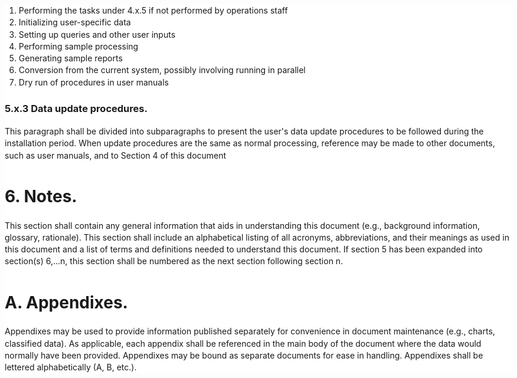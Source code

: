 1.  Performing the tasks under 4.x.5 if not performed by operations
    staff
2.  Initializing user-specific data
3.  Setting up queries and other user inputs
4.  Performing sample processing
5.  Generating sample reports
6.  Conversion from the current system, possibly involving running
    in parallel
7.  Dry run of procedures in user manuals

### 5.x.3 Data update procedures.

This paragraph shall be divided into subparagraphs to present the
user's data update procedures to be followed during the
installation period. When update procedures are the same as normal
processing, reference may be made to other documents, such as user
manuals, and to Section 4 of this document

# 6. Notes.

This section shall contain any general information that aids in
understanding this document (e.g., background information,
glossary, rationale). This section shall include an alphabetical
listing of all acronyms, abbreviations, and their meanings as used
in this document and a list of terms and definitions needed to
understand this document. If section 5 has been expanded into
section(s) 6,...n, this section shall be numbered as the next
section following section n.

# A. Appendixes.

Appendixes may be used to provide information published separately
for convenience in document maintenance (e.g., charts, classified
data). As applicable, each appendix shall be referenced in the main
body of the document where the data would normally have been
provided. Appendixes may be bound as separate documents for ease in
handling. Appendixes shall be lettered alphabetically (A, B,
etc.).



